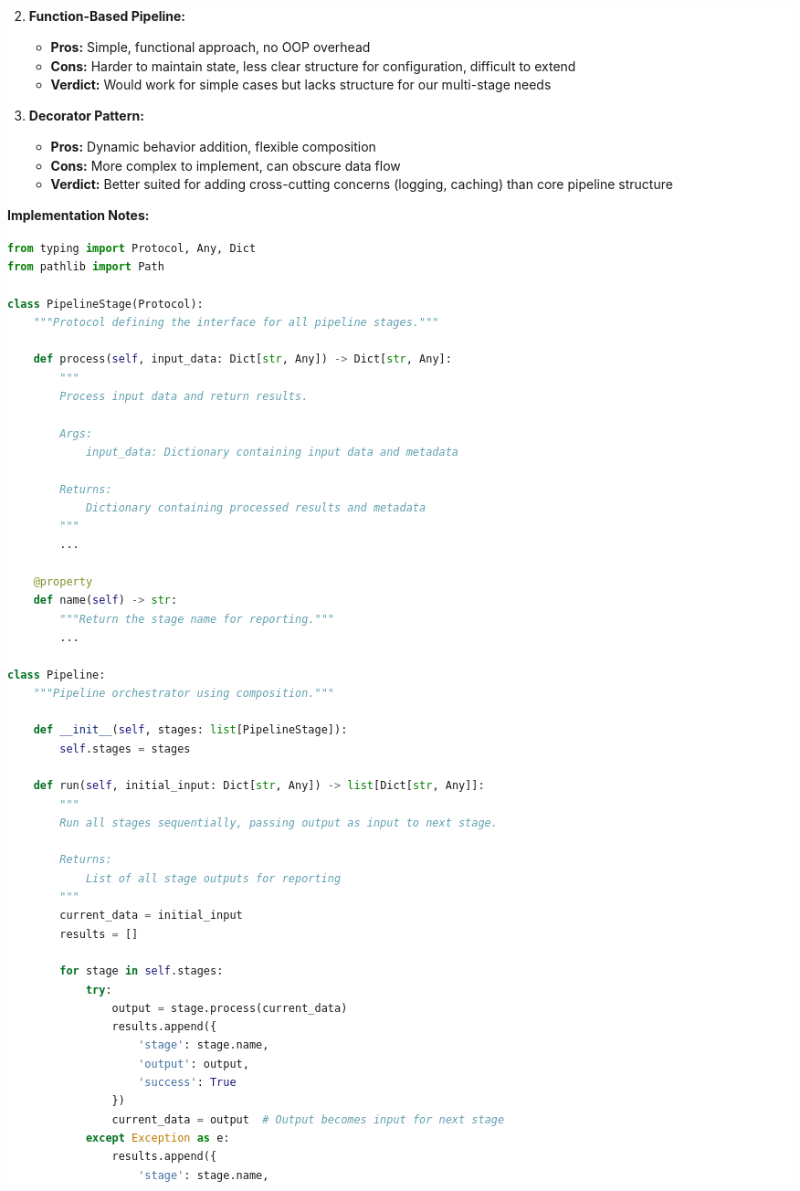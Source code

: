 2. **Function-Based Pipeline:**
   - **Pros:** Simple, functional approach, no OOP overhead
   - **Cons:** Harder to maintain state, less clear structure for configuration, difficult to extend
   - **Verdict:** Would work for simple cases but lacks structure for our multi-stage needs

3. **Decorator Pattern:**
   - **Pros:** Dynamic behavior addition, flexible composition
   - **Cons:** More complex to implement, can obscure data flow
   - **Verdict:** Better suited for adding cross-cutting concerns (logging, caching) than core pipeline structure

**Implementation Notes:**

```python
from typing import Protocol, Any, Dict
from pathlib import Path

class PipelineStage(Protocol):
    """Protocol defining the interface for all pipeline stages."""

    def process(self, input_data: Dict[str, Any]) -> Dict[str, Any]:
        """
        Process input data and return results.

        Args:
            input_data: Dictionary containing input data and metadata

        Returns:
            Dictionary containing processed results and metadata
        """
        ...

    @property
    def name(self) -> str:
        """Return the stage name for reporting."""
        ...

class Pipeline:
    """Pipeline orchestrator using composition."""

    def __init__(self, stages: list[PipelineStage]):
        self.stages = stages

    def run(self, initial_input: Dict[str, Any]) -> list[Dict[str, Any]]:
        """
        Run all stages sequentially, passing output as input to next stage.

        Returns:
            List of all stage outputs for reporting
        """
        current_data = initial_input
        results = []

        for stage in self.stages:
            try:
                output = stage.process(current_data)
                results.append({
                    'stage': stage.name,
                    'output': output,
                    'success': True
                })
                current_data = output  # Output becomes input for next stage
            except Exception as e:
                results.append({
                    'stage': stage.name,
```